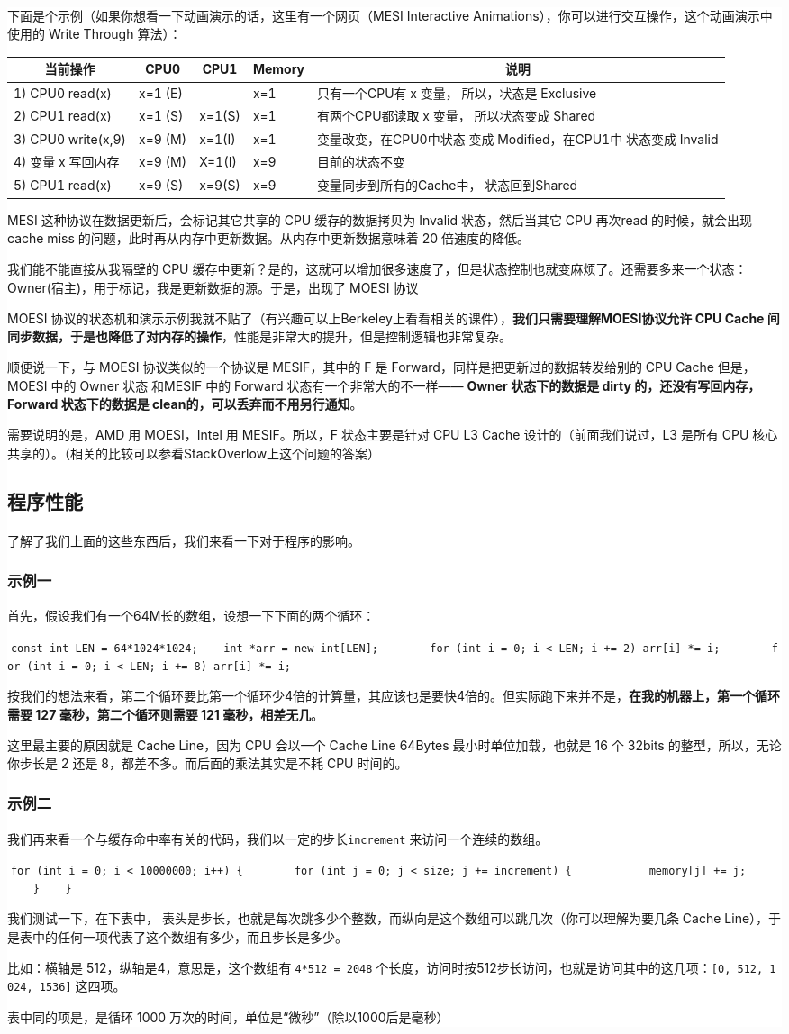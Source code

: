 下面是个示例（如果你想看一下动画演示的话，这里有一个网页（MESI Interactive Animations），你可以进行交互操作，这个动画演示中使用的 Write Through 算法）：

|当前操作|CPU0|CPU1|Memory|说明|
|---|---|---|---|---|
|1) CPU0 read(x)|x=1 (E)||x=1|只有一个CPU有 x 变量， 所以，状态是 Exclusive|
|2) CPU1 read(x)|x=1 (S)|x=1(S)|x=1|有两个CPU都读取 x 变量， 所以状态变成 Shared|
|3) CPU0 write(x,9)|x=9 (M)|x=1(I)|x=1|变量改变，在CPU0中状态 变成 Modified，在CPU1中 状态变成 Invalid|
|4) 变量 x 写回内存|x=9 (M)|X=1(I)|x=9|目前的状态不变|
|5) CPU1 read(x)|x=9 (S)|x=9(S)|x=9|变量同步到所有的Cache中， 状态回到Shared|

MESI 这种协议在数据更新后，会标记其它共享的 CPU 缓存的数据拷贝为 Invalid 状态，然后当其它 CPU 再次read 的时候，就会出现 cache miss 的问题，此时再从内存中更新数据。从内存中更新数据意味着 20 倍速度的降低。

我们能不能直接从我隔壁的 CPU 缓存中更新？是的，这就可以增加很多速度了，但是状态控制也就变麻烦了。还需要多来一个状态：Owner(宿主)，用于标记，我是更新数据的源。于是，出现了 MOESI 协议

MOESI 协议的状态机和演示示例我就不贴了（有兴趣可以上Berkeley上看看相关的课件），**我们只需要理解MOESI协议允许 CPU Cache 间同步数据，于是也降低了对内存的操作**，性能是非常大的提升，但是控制逻辑也非常复杂。

顺便说一下，与 MOESI 协议类似的一个协议是 MESIF，其中的 F 是 Forward，同样是把更新过的数据转发给别的 CPU Cache 但是，MOESI 中的 Owner 状态 和MESIF 中的 Forward 状态有一个非常大的不一样—— **Owner 状态下的数据是 dirty 的，还没有写回内存，Forward 状态下的数据是 clean的，可以丢弃而不用另行通知**。

需要说明的是，AMD 用 MOESI，Intel 用 MESIF。所以，F 状态主要是针对 CPU L3 Cache 设计的（前面我们说过，L3 是所有 CPU 核心共享的）。（相关的比较可以参看StackOverlow上这个问题的答案）

## 程序性能

了解了我们上面的这些东西后，我们来看一下对于程序的影响。

### 示例一

首先，假设我们有一个64M长的数组，设想一下下面的两个循环：

 `const int LEN = 64*1024*1024;    int *arr = new int[LEN];        for (int i = 0; i < LEN; i += 2) arr[i] *= i;        for (int i = 0; i < LEN; i += 8) arr[i] *= i;`

按我们的想法来看，第二个循环要比第一个循环少4倍的计算量，其应该也是要快4倍的。但实际跑下来并不是，**在我的机器上，第一个循环需要 127 毫秒，第二个循环则需要 121 毫秒，相差无几**。

这里最主要的原因就是 Cache Line，因为 CPU 会以一个 Cache Line 64Bytes 最小时单位加载，也就是 16 个 32bits 的整型，所以，无论你步长是 2 还是 8，都差不多。而后面的乘法其实是不耗 CPU 时间的。

### 示例二

我们再来看一个与缓存命中率有关的代码，我们以一定的步长`increment` 来访问一个连续的数组。

 `for (int i = 0; i < 10000000; i++) {        for (int j = 0; j < size; j += increment) {            memory[j] += j;       }    }`

我们测试一下，在下表中， 表头是步长，也就是每次跳多少个整数，而纵向是这个数组可以跳几次（你可以理解为要几条 Cache Line），于是表中的任何一项代表了这个数组有多少，而且步长是多少。

比如：横轴是 512，纵轴是4，意思是，这个数组有 `4*512 = 2048` 个长度，访问时按512步长访问，也就是访问其中的这几项：`[0, 512, 1024, 1536]` 这四项。

表中同的项是，是循环 1000 万次的时间，单位是“微秒”（除以1000后是毫秒）
